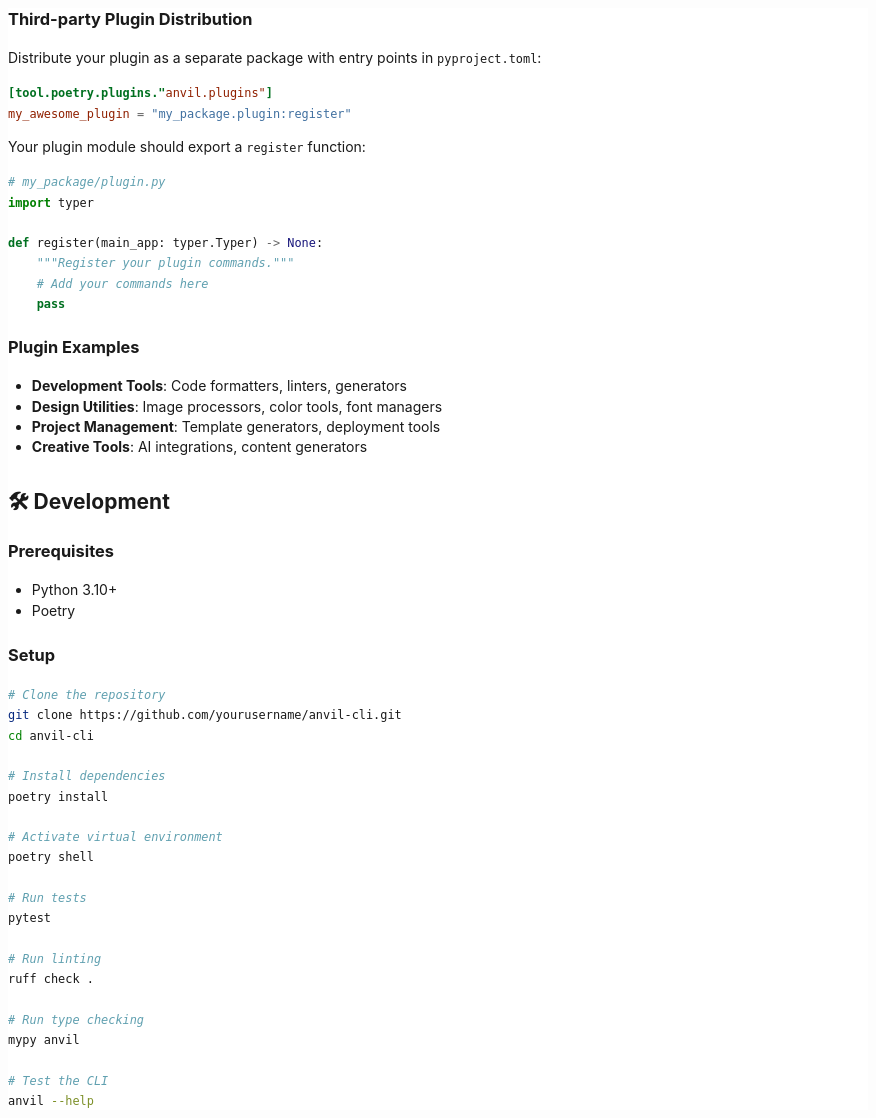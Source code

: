 ### Third-party Plugin Distribution

Distribute your plugin as a separate package with entry points in `pyproject.toml`:

```toml
[tool.poetry.plugins."anvil.plugins"]
my_awesome_plugin = "my_package.plugin:register"
```

Your plugin module should export a `register` function:

```python
# my_package/plugin.py
import typer

def register(main_app: typer.Typer) -> None:
    """Register your plugin commands."""
    # Add your commands here
    pass
```

### Plugin Examples

- **Development Tools**: Code formatters, linters, generators
- **Design Utilities**: Image processors, color tools, font managers  
- **Project Management**: Template generators, deployment tools
- **Creative Tools**: AI integrations, content generators

## 🛠️ Development

### Prerequisites

- Python 3.10+
- Poetry

### Setup

```bash
# Clone the repository
git clone https://github.com/yourusername/anvil-cli.git
cd anvil-cli

# Install dependencies
poetry install

# Activate virtual environment
poetry shell

# Run tests
pytest

# Run linting
ruff check .

# Run type checking
mypy anvil

# Test the CLI
anvil --help
```
